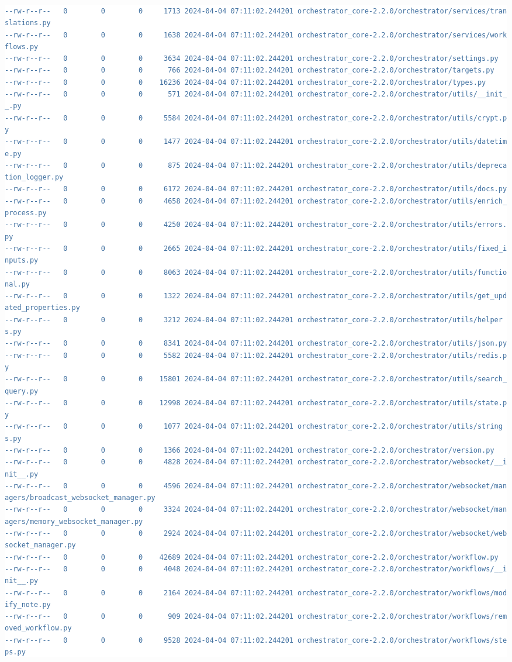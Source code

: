 ```diff
--rw-r--r--   0        0        0     1713 2024-04-04 07:11:02.244201 orchestrator_core-2.2.0/orchestrator/services/translations.py
--rw-r--r--   0        0        0     1638 2024-04-04 07:11:02.244201 orchestrator_core-2.2.0/orchestrator/services/workflows.py
--rw-r--r--   0        0        0     3634 2024-04-04 07:11:02.244201 orchestrator_core-2.2.0/orchestrator/settings.py
--rw-r--r--   0        0        0      766 2024-04-04 07:11:02.244201 orchestrator_core-2.2.0/orchestrator/targets.py
--rw-r--r--   0        0        0    16236 2024-04-04 07:11:02.244201 orchestrator_core-2.2.0/orchestrator/types.py
--rw-r--r--   0        0        0      571 2024-04-04 07:11:02.244201 orchestrator_core-2.2.0/orchestrator/utils/__init__.py
--rw-r--r--   0        0        0     5584 2024-04-04 07:11:02.244201 orchestrator_core-2.2.0/orchestrator/utils/crypt.py
--rw-r--r--   0        0        0     1477 2024-04-04 07:11:02.244201 orchestrator_core-2.2.0/orchestrator/utils/datetime.py
--rw-r--r--   0        0        0      875 2024-04-04 07:11:02.244201 orchestrator_core-2.2.0/orchestrator/utils/deprecation_logger.py
--rw-r--r--   0        0        0     6172 2024-04-04 07:11:02.244201 orchestrator_core-2.2.0/orchestrator/utils/docs.py
--rw-r--r--   0        0        0     4658 2024-04-04 07:11:02.244201 orchestrator_core-2.2.0/orchestrator/utils/enrich_process.py
--rw-r--r--   0        0        0     4250 2024-04-04 07:11:02.244201 orchestrator_core-2.2.0/orchestrator/utils/errors.py
--rw-r--r--   0        0        0     2665 2024-04-04 07:11:02.244201 orchestrator_core-2.2.0/orchestrator/utils/fixed_inputs.py
--rw-r--r--   0        0        0     8063 2024-04-04 07:11:02.244201 orchestrator_core-2.2.0/orchestrator/utils/functional.py
--rw-r--r--   0        0        0     1322 2024-04-04 07:11:02.244201 orchestrator_core-2.2.0/orchestrator/utils/get_updated_properties.py
--rw-r--r--   0        0        0     3212 2024-04-04 07:11:02.244201 orchestrator_core-2.2.0/orchestrator/utils/helpers.py
--rw-r--r--   0        0        0     8341 2024-04-04 07:11:02.244201 orchestrator_core-2.2.0/orchestrator/utils/json.py
--rw-r--r--   0        0        0     5582 2024-04-04 07:11:02.244201 orchestrator_core-2.2.0/orchestrator/utils/redis.py
--rw-r--r--   0        0        0    15801 2024-04-04 07:11:02.244201 orchestrator_core-2.2.0/orchestrator/utils/search_query.py
--rw-r--r--   0        0        0    12998 2024-04-04 07:11:02.244201 orchestrator_core-2.2.0/orchestrator/utils/state.py
--rw-r--r--   0        0        0     1077 2024-04-04 07:11:02.244201 orchestrator_core-2.2.0/orchestrator/utils/strings.py
--rw-r--r--   0        0        0     1366 2024-04-04 07:11:02.244201 orchestrator_core-2.2.0/orchestrator/version.py
--rw-r--r--   0        0        0     4828 2024-04-04 07:11:02.244201 orchestrator_core-2.2.0/orchestrator/websocket/__init__.py
--rw-r--r--   0        0        0     4596 2024-04-04 07:11:02.244201 orchestrator_core-2.2.0/orchestrator/websocket/managers/broadcast_websocket_manager.py
--rw-r--r--   0        0        0     3324 2024-04-04 07:11:02.244201 orchestrator_core-2.2.0/orchestrator/websocket/managers/memory_websocket_manager.py
--rw-r--r--   0        0        0     2924 2024-04-04 07:11:02.244201 orchestrator_core-2.2.0/orchestrator/websocket/websocket_manager.py
--rw-r--r--   0        0        0    42689 2024-04-04 07:11:02.244201 orchestrator_core-2.2.0/orchestrator/workflow.py
--rw-r--r--   0        0        0     4048 2024-04-04 07:11:02.244201 orchestrator_core-2.2.0/orchestrator/workflows/__init__.py
--rw-r--r--   0        0        0     2164 2024-04-04 07:11:02.244201 orchestrator_core-2.2.0/orchestrator/workflows/modify_note.py
--rw-r--r--   0        0        0      909 2024-04-04 07:11:02.244201 orchestrator_core-2.2.0/orchestrator/workflows/removed_workflow.py
--rw-r--r--   0        0        0     9528 2024-04-04 07:11:02.244201 orchestrator_core-2.2.0/orchestrator/workflows/steps.py
```